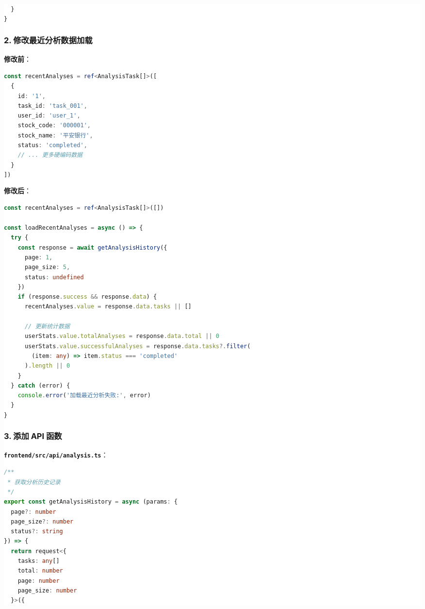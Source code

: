 ```typescript
  }
}
```

### 2. 修改最近分析数据加载

**修改前**：
```typescript
const recentAnalyses = ref<AnalysisTask[]>([
  {
    id: '1',
    task_id: 'task_001',
    user_id: 'user_1',
    stock_code: '000001',
    stock_name: '平安银行',
    status: 'completed',
    // ... 更多硬编码数据
  }
])
```

**修改后**：
```typescript
const recentAnalyses = ref<AnalysisTask[]>([])

const loadRecentAnalyses = async () => {
  try {
    const response = await getAnalysisHistory({
      page: 1,
      page_size: 5,
      status: undefined
    })
    if (response.success && response.data) {
      recentAnalyses.value = response.data.tasks || []
      
      // 更新统计数据
      userStats.value.totalAnalyses = response.data.total || 0
      userStats.value.successfulAnalyses = response.data.tasks?.filter(
        (item: any) => item.status === 'completed'
      ).length || 0
    }
  } catch (error) {
    console.error('加载最近分析失败:', error)
  }
}
```

### 3. 添加 API 函数

**`frontend/src/api/analysis.ts`**：
```typescript
/**
 * 获取分析历史记录
 */
export const getAnalysisHistory = async (params: {
  page?: number
  page_size?: number
  status?: string
}) => {
  return request<{
    tasks: any[]
    total: number
    page: number
    page_size: number
  }>({
```